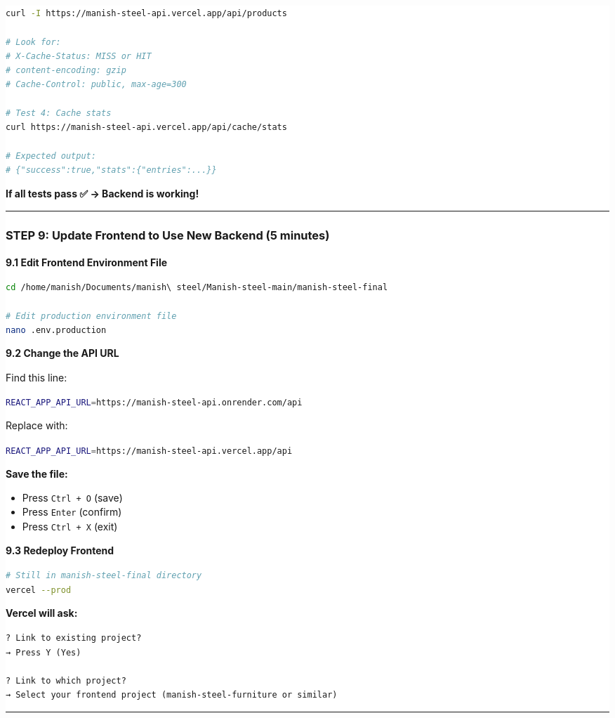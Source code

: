 ```bash
curl -I https://manish-steel-api.vercel.app/api/products

# Look for:
# X-Cache-Status: MISS or HIT
# content-encoding: gzip
# Cache-Control: public, max-age=300

# Test 4: Cache stats
curl https://manish-steel-api.vercel.app/api/cache/stats

# Expected output:
# {"success":true,"stats":{"entries":...}}
```

**If all tests pass ✅ → Backend is working!**

---

### STEP 9: Update Frontend to Use New Backend (5 minutes)

**9.1 Edit Frontend Environment File**

```bash
cd /home/manish/Documents/manish\ steel/Manish-steel-main/manish-steel-final

# Edit production environment file
nano .env.production
```

**9.2 Change the API URL**

Find this line:
```bash
REACT_APP_API_URL=https://manish-steel-api.onrender.com/api
```

Replace with:
```bash
REACT_APP_API_URL=https://manish-steel-api.vercel.app/api
```

**Save the file:**
- Press `Ctrl + O` (save)
- Press `Enter` (confirm)
- Press `Ctrl + X` (exit)

**9.3 Redeploy Frontend**

```bash
# Still in manish-steel-final directory
vercel --prod
```

**Vercel will ask:**
```
? Link to existing project?
→ Press Y (Yes)

? Link to which project?
→ Select your frontend project (manish-steel-furniture or similar)
```

---